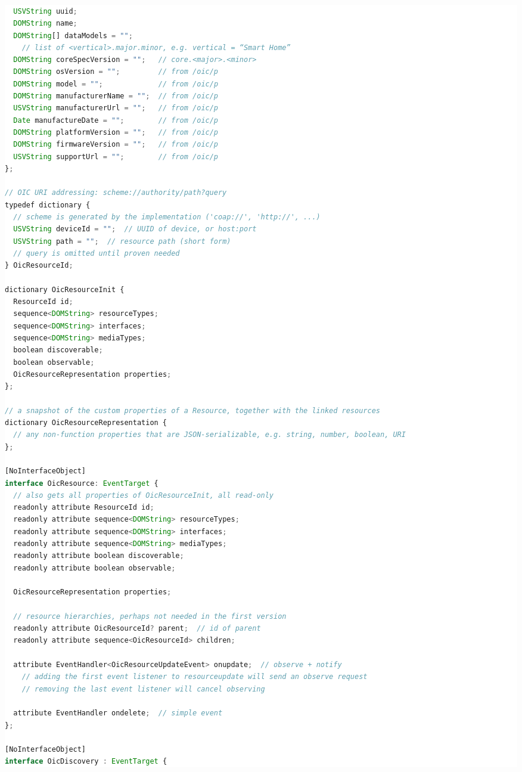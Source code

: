 ```javascript
  USVString uuid;
  DOMString name;
  DOMString[] dataModels = "";
    // list of <vertical>.major.minor, e.g. vertical = “Smart Home”
  DOMString coreSpecVersion = "";   // core.<major>.<minor>
  DOMString osVersion = "";         // from /oic/p
  DOMString model = "";             // from /oic/p
  DOMString manufacturerName = "";  // from /oic/p
  USVString manufacturerUrl = "";   // from /oic/p
  Date manufactureDate = "";        // from /oic/p
  DOMString platformVersion = "";   // from /oic/p
  DOMString firmwareVersion = "";   // from /oic/p
  USVString supportUrl = "";        // from /oic/p
};

// OIC URI addressing: scheme://authority/path?query
typedef dictionary {
  // scheme is generated by the implementation ('coap://', 'http://', ...)
  USVString deviceId = "";  // UUID of device, or host:port
  USVString path = "";  // resource path (short form)
  // query is omitted until proven needed
} OicResourceId;

dictionary OicResourceInit {
  ResourceId id;
  sequence<DOMString> resourceTypes;
  sequence<DOMString> interfaces;
  sequence<DOMString> mediaTypes;
  boolean discoverable;
  boolean observable;
  OicResourceRepresentation properties;
};

// a snapshot of the custom properties of a Resource, together with the linked resources
dictionary OicResourceRepresentation {
  // any non-function properties that are JSON-serializable, e.g. string, number, boolean, URI
};

[NoInterfaceObject]
interface OicResource: EventTarget {
  // also gets all properties of OicResourceInit, all read-only
  readonly attribute ResourceId id;
  readonly attribute sequence<DOMString> resourceTypes;
  readonly attribute sequence<DOMString> interfaces;
  readonly attribute sequence<DOMString> mediaTypes;
  readonly attribute boolean discoverable;
  readonly attribute boolean observable;

  OicResourceRepresentation properties;

  // resource hierarchies, perhaps not needed in the first version
  readonly attribute OicResourceId? parent;  // id of parent
  readonly attribute sequence<OicResourceId> children;

  attribute EventHandler<OicResourceUpdateEvent> onupdate;  // observe + notify
    // adding the first event listener to resourceupdate will send an observe request
    // removing the last event listener will cancel observing

  attribute EventHandler ondelete;  // simple event
};

[NoInterfaceObject]
interface OicDiscovery : EventTarget {
```